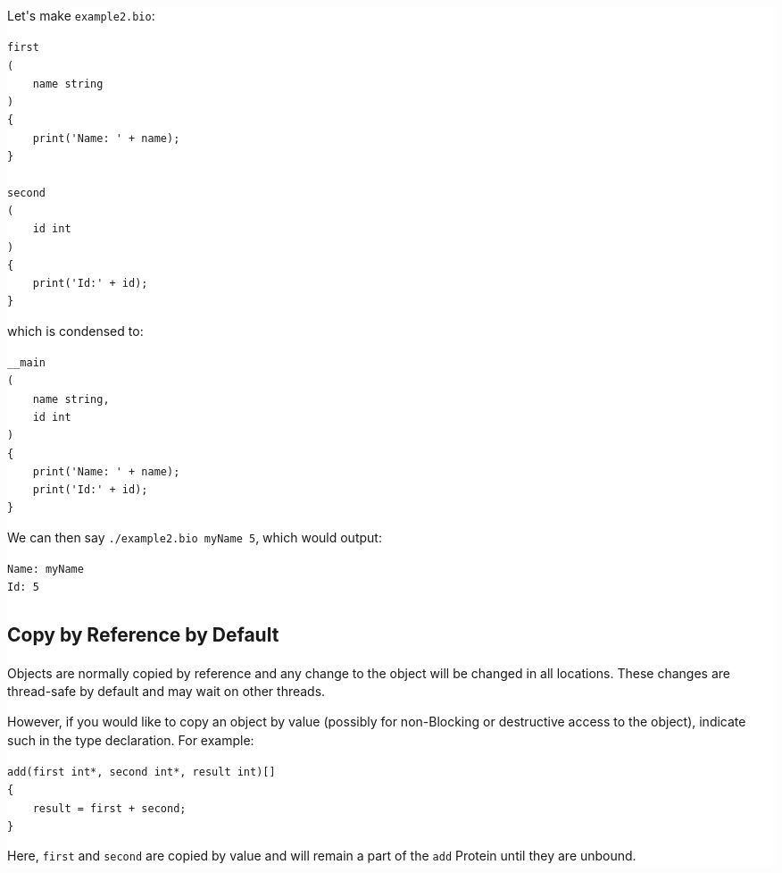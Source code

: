 Let's make `example2.bio`:
```
first
(
    name string
)
{
    print('Name: ' + name);
}

second
(
    id int
)
{
    print('Id:' + id);
}
```
which is condensed to:
```
__main
(
    name string,
    id int
)
{
    print('Name: ' + name);
    print('Id:' + id);
}
```
We can then say `./example2.bio myName 5`, which would output:
```
Name: myName
Id: 5
```

## Copy by Reference by Default
Objects are normally copied by reference and any change to the object will be changed in all locations.
These changes are thread-safe by default and may wait on other threads.

However, if you would like to copy an object by value (possibly for non-Blocking or destructive access to the object), indicate such in the type declaration.
For example:
```
add(first int*, second int*, result int)[]
{
    result = first + second;
}
```
Here, `first` and `second` are copied by value and will remain a part of the `add` Protein until they are unbound.

